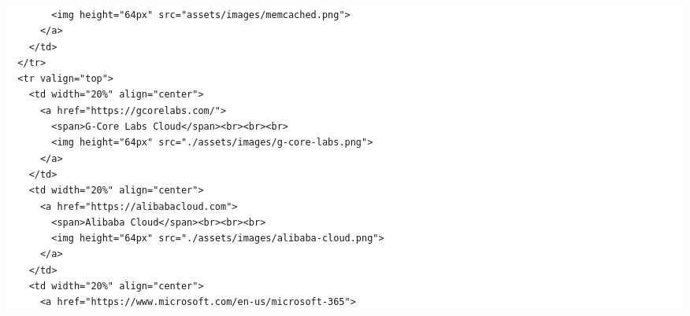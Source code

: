             <img height="64px" src="assets/images/memcached.png">
          </a>
        </td>
      </tr>
      <tr valign="top">
        <td width="20%" align="center">
          <a href="https://gcorelabs.com/">
            <span>G-Core Labs Cloud</span><br><br><br>
            <img height="64px" src="./assets/images/g-core-labs.png">
          </a>
        </td>
        <td width="20%" align="center">
          <a href="https://alibabacloud.com">
            <span>Alibaba Cloud</span><br><br><br>
            <img height="64px" src="./assets/images/alibaba-cloud.png">
          </a>
        </td>
        <td width="20%" align="center">
          <a href="https://www.microsoft.com/en-us/microsoft-365">
